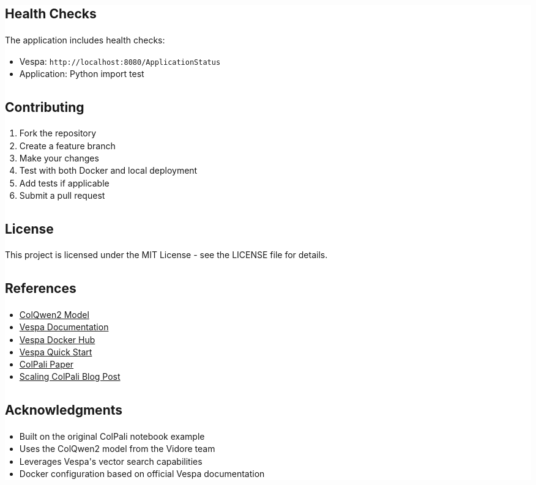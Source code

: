 ## Health Checks

The application includes health checks:
- Vespa: `http://localhost:8080/ApplicationStatus`
- Application: Python import test

## Contributing

1. Fork the repository
2. Create a feature branch
3. Make your changes
4. Test with both Docker and local deployment
5. Add tests if applicable
6. Submit a pull request

## License

This project is licensed under the MIT License - see the LICENSE file for details.

## References

- [ColQwen2 Model](https://huggingface.co/vidore/colqwen2-v0.1)
- [Vespa Documentation](https://docs.vespa.ai/)
- [Vespa Docker Hub](https://hub.docker.com/r/vespaengine/vespa/)
- [Vespa Quick Start](https://docs.vespa.ai/en/vespa-quick-start.html)
- [ColPali Paper](https://arxiv.org/abs/2407.01449)
- [Scaling ColPali Blog Post](https://blog.vespa.ai/scaling-colpali-to-billions/)

## Acknowledgments

- Built on the original ColPali notebook example
- Uses the ColQwen2 model from the Vidore team
- Leverages Vespa's vector search capabilities
- Docker configuration based on official Vespa documentation 